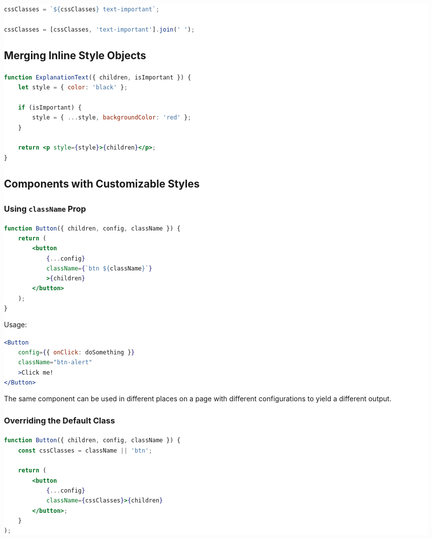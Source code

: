 ```js
cssClasses = `${cssClasses} text-important`;

cssClasses = [cssClasses, 'text-important'].join(' ');
```


## Merging Inline Style Objects

```jsx
function ExplanationText({ children, isImportant }) {
	let style = { color: 'black' };

	if (isImportant) {
		style = { ...style, backgroundColor: 'red' };
	}

	return <p style={style}>{children}</p>;
}
```


## Components with Customizable Styles

### Using `className` Prop

```jsx
function Button({ children, config, className }) {
	return (
		<button 
			{...config} 
			className={`btn ${className}`}
			>{children}
		</button>
	);
}
```

Usage:

```jsx
<Button 
	config={{ onClick: doSomething }} 
	className="btn-alert"
	>Click me!
</Button>
```

The same component can be used in different places on a page with different configurations to yield a different output.

### Overriding the Default Class

```jsx
function Button({ children, config, className }) {
	const cssClasses = className || 'btn';
	
	return (
		<button 
			{...config} 
			className={cssClasses}>{children}
		</button>;
	}
);
```
